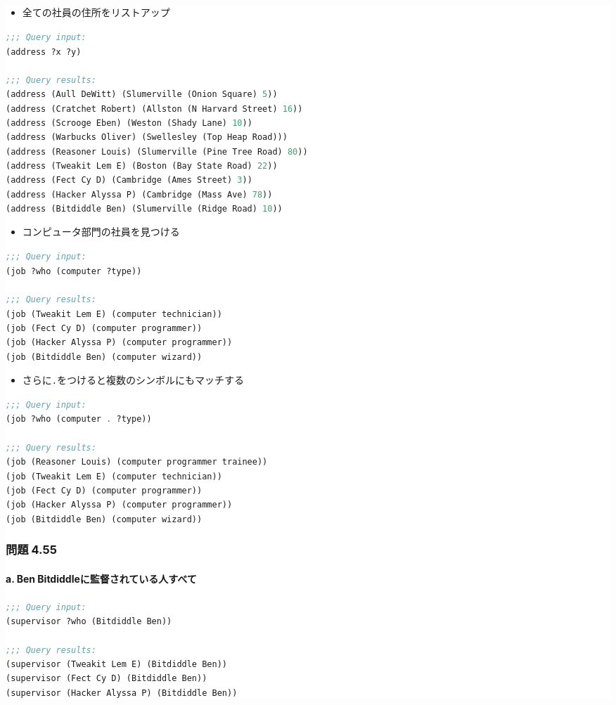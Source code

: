 - 全ての社員の住所をリストアップ

```scheme
;;; Query input:
(address ?x ?y)

;;; Query results:
(address (Aull DeWitt) (Slumerville (Onion Square) 5))
(address (Cratchet Robert) (Allston (N Harvard Street) 16))
(address (Scrooge Eben) (Weston (Shady Lane) 10))
(address (Warbucks Oliver) (Swellesley (Top Heap Road)))
(address (Reasoner Louis) (Slumerville (Pine Tree Road) 80))
(address (Tweakit Lem E) (Boston (Bay State Road) 22))
(address (Fect Cy D) (Cambridge (Ames Street) 3))
(address (Hacker Alyssa P) (Cambridge (Mass Ave) 78))
(address (Bitdiddle Ben) (Slumerville (Ridge Road) 10))
```

- コンピュータ部門の社員を見つける

```scheme
;;; Query input:
(job ?who (computer ?type))

;;; Query results:
(job (Tweakit Lem E) (computer technician))
(job (Fect Cy D) (computer programmer))
(job (Hacker Alyssa P) (computer programmer))
(job (Bitdiddle Ben) (computer wizard))
```

- さらに`.`をつけると複数のシンボルにもマッチする

```scheme
;;; Query input:
(job ?who (computer . ?type))

;;; Query results:
(job (Reasoner Louis) (computer programmer trainee))
(job (Tweakit Lem E) (computer technician))
(job (Fect Cy D) (computer programmer))
(job (Hacker Alyssa P) (computer programmer))
(job (Bitdiddle Ben) (computer wizard))
```

### 問題 4.55

#### a. Ben Bitdiddleに監督されている人すべて

```scheme
;;; Query input:
(supervisor ?who (Bitdiddle Ben))

;;; Query results:
(supervisor (Tweakit Lem E) (Bitdiddle Ben))
(supervisor (Fect Cy D) (Bitdiddle Ben))
(supervisor (Hacker Alyssa P) (Bitdiddle Ben))
```
